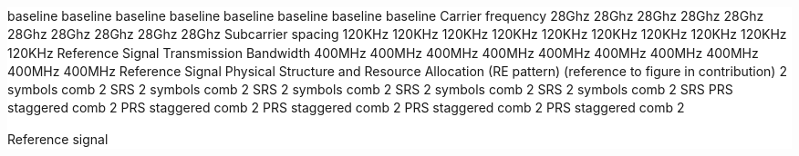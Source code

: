 <td>baseline</td>
<td>baseline</td>
<td>baseline</td>
<td>baseline</td>
<td>baseline</td>
<td>baseline</td>
<td>baseline</td>
<td>baseline</td>
</tr>
<tr class="even">
<td>Carrier frequency</td>
<td>28Ghz</td>
<td>28Ghz</td>
<td>28Ghz</td>
<td>28Ghz</td>
<td>28Ghz</td>
<td>28Ghz</td>
<td>28Ghz</td>
<td>28Ghz</td>
<td>28Ghz</td>
<td>28Ghz</td>
</tr>
<tr class="odd">
<td>Subcarrier spacing</td>
<td>120KHz</td>
<td>120KHz</td>
<td>120KHz</td>
<td>120KHz</td>
<td>120KHz</td>
<td>120KHz</td>
<td>120KHz</td>
<td>120KHz</td>
<td>120KHz</td>
<td>120KHz</td>
</tr>
<tr class="even">
<td>Reference Signal Transmission Bandwidth</td>
<td>400MHz</td>
<td>400MHz</td>
<td>400MHz</td>
<td>400MHz</td>
<td>400MHz</td>
<td>400MHz</td>
<td>400MHz</td>
<td>400MHz</td>
<td>400MHz</td>
<td>400MHz</td>
</tr>
<tr class="odd">
<td>Reference Signal Physical Structure and Resource Allocation (RE pattern) (reference to figure in contribution)</td>
<td>2 symbols comb 2 SRS</td>
<td>2 symbols comb 2 SRS</td>
<td>2 symbols comb 2 SRS</td>
<td>2 symbols comb 2 SRS</td>
<td>2 symbols comb 2 SRS</td>
<td>PRS staggered comb 2</td>
<td>PRS staggered comb 2</td>
<td>PRS staggered comb 2</td>
<td>PRS staggered comb 2</td>
<td>PRS staggered comb 2</td>
</tr>
<tr class="even">
<td><p>Reference signal</p>